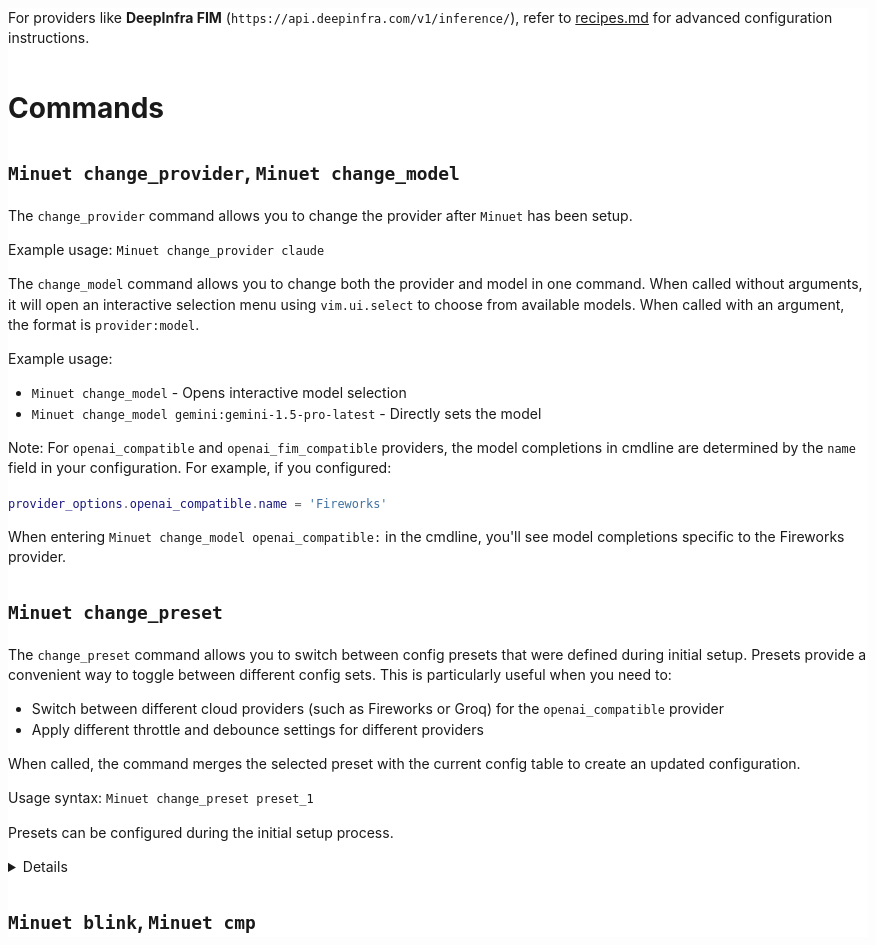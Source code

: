 For providers like **DeepInfra FIM**
(`https://api.deepinfra.com/v1/inference/`), refer to
[recipes.md](./recipes.md) for advanced configuration instructions.

# Commands

## `Minuet change_provider`, `Minuet change_model`

The `change_provider` command allows you to change the provider after `Minuet`
has been setup.

Example usage: `Minuet change_provider claude`

The `change_model` command allows you to change both the provider and model in
one command. When called without arguments, it will open an interactive
selection menu using `vim.ui.select` to choose from available models. When
called with an argument, the format is `provider:model`.

Example usage:

- `Minuet change_model` - Opens interactive model selection
- `Minuet change_model gemini:gemini-1.5-pro-latest` - Directly sets the model

Note: For `openai_compatible` and `openai_fim_compatible` providers, the model
completions in cmdline are determined by the `name` field in your
configuration. For example, if you configured:

```lua
provider_options.openai_compatible.name = 'Fireworks'
```

When entering `Minuet change_model openai_compatible:` in the cmdline,
you'll see model completions specific to the Fireworks provider.

## `Minuet change_preset`

The `change_preset` command allows you to switch between config presets that
were defined during initial setup. Presets provide a convenient way to toggle
between different config sets. This is particularly useful when you need to:

- Switch between different cloud providers (such as Fireworks or Groq) for the
  `openai_compatible` provider
- Apply different throttle and debounce settings for different providers

When called, the command merges the selected preset with the current config
table to create an updated configuration.

Usage syntax: `Minuet change_preset preset_1`

Presets can be configured during the initial setup process.

<details></details>

## `Minuet blink`, `Minuet cmp`
